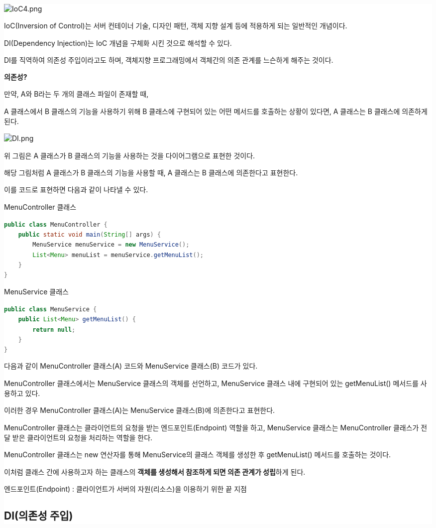 ![IoC4.png](https://s3-us-west-2.amazonaws.com/secure.notion-static.com/e6493614-5888-4c24-94d9-c7e6fcb09aaf/IoC4.png)

IoC(Inversion of Control)는 서버 컨테이너 기술, 디자인 패턴, 객체 지향 설계 등에 적용하게 되는 일반적인 개념이다.

DI(Dependency Injection)는 IoC 개념을 구체화 시킨 것으로 해석할 수 있다.

DI를 직역하여 의존성 주입이라고도 하며, 객체지향 프로그래밍에서 객체간의 의존 관계를 느슨하게 해주는 것이다.

**의존성?**

만약, A와 B라는 두 개의 클래스 파일이 존재할 때,

A 클래스에서 B 클래스의 기능을 사용하기 위해 B 클래스에 구현되어 있는 어떤 메서드를 호출하는 상황이 있다면, A 클래스는 B 클래스에 의존하게 된다.

![DI.png](https://s3-us-west-2.amazonaws.com/secure.notion-static.com/58789a15-be20-4cf9-a01f-44438bb7637f/DI.png)

위 그림은 A 클래스가 B 클래스의 기능을 사용하는 것을 다이어그램으로 표현한 것이다.

해당 그림처럼 A 클래스가 B 클래스의 기능을 사용할 때, A 클래스는 B 클래스에 의존한다고 표현한다.

이를 코드로 표현하면 다음과 같이 나타낼 수 있다.

MenuController 클래스

```java
public class MenuController {
	public static void main(String[] args) {
		MenuService menuService = new MenuService();
		List<Menu> menuList = menuService.getMenuList();
	}
}
```

MenuService 클래스

```java
public class MenuService {
	public List<Menu> getMenuList() {
		return null;
	}
}
```

다음과 같이 MenuController 클래스(A) 코드와 MenuService 클래스(B) 코드가 있다.

MenuController 클래스에서는 MenuService 클래스의 객체를 선언하고, MenuService 클래스 내에 구현되어 있는 getMenuList() 메서드를 사용하고 있다.

이러한 경우 MenuController 클래스(A)는 MenuService 클래스(B)에 의존한다고 표현한다.

MenuController 클래스는 클라이언트의 요청을 받는 엔드포인트(Endpoint) 역할을 하고, MenuService 클래스는 MenuController 클래스가 전달 받은 클라이언트의 요청을 처리하는 역할을 한다.

MenuController 클래스는 new 연산자를 통해 MenuService의 클래스 객체를 생성한 후 getMenuList() 메서드를 호출하는 것이다.

이처럼 클래스 간에 사용하고자 하는 클래스의 **객체를 생성해서 참조하게 되면 의존 관계가 성립**하게 된다.

엔드포인트(Endpoint) : 클라이언트가 서버의 자원(리소스)을 이용하기 위한 끝 지점

## **DI(의존성 주입)**
